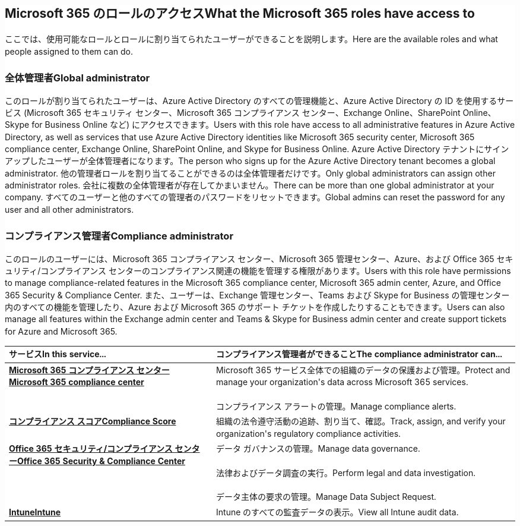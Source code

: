 ## <a name="what-the-microsoft-365-roles-have-access-to"></a><span data-ttu-id="0c7d2-127">Microsoft 365 のロールのアクセス</span><span class="sxs-lookup"><span data-stu-id="0c7d2-127">What the Microsoft 365 roles have access to</span></span>

<span data-ttu-id="0c7d2-128">ここでは、使用可能なロールとロールに割り当てられたユーザーができることを説明します。</span><span class="sxs-lookup"><span data-stu-id="0c7d2-128">Here are the available roles and what people assigned to them can do.</span></span>

### <a name="global-administrator"></a><span data-ttu-id="0c7d2-129">全体管理者</span><span class="sxs-lookup"><span data-stu-id="0c7d2-129">Global administrator</span></span>

<span data-ttu-id="0c7d2-130">このロールが割り当てられたユーザーは、Azure Active Directory のすべての管理機能と、Azure Active Directory の ID を使用するサービス (Microsoft 365 セキュリティ センター、Microsoft 365 コンプライアンス センター、Exchange Online、SharePoint Online、Skype for Business Online など) にアクセスできます。</span><span class="sxs-lookup"><span data-stu-id="0c7d2-130">Users with this role have access to all administrative features in Azure Active Directory, as well as services that use Azure Active Directory identities like Microsoft 365 security center, Microsoft 365 compliance center, Exchange Online, SharePoint Online, and Skype for Business Online.</span></span> <span data-ttu-id="0c7d2-131">Azure Active Directory テナントにサインアップしたユーザーが全体管理者になります。</span><span class="sxs-lookup"><span data-stu-id="0c7d2-131">The person who signs up for the Azure Active Directory tenant becomes a global administrator.</span></span> <span data-ttu-id="0c7d2-132">他の管理者ロールを割り当てることができるのは全体管理者だけです。</span><span class="sxs-lookup"><span data-stu-id="0c7d2-132">Only global administrators can assign other administrator roles.</span></span> <span data-ttu-id="0c7d2-133">会社に複数の全体管理者が存在してかまいません。</span><span class="sxs-lookup"><span data-stu-id="0c7d2-133">There can be more than one global administrator at your company.</span></span> <span data-ttu-id="0c7d2-134">すべてのユーザーと他のすべての管理者のパスワードをリセットできます。</span><span class="sxs-lookup"><span data-stu-id="0c7d2-134">Global admins can reset the password for any user and all other administrators.</span></span>

### <a name="compliance-administrator"></a><span data-ttu-id="0c7d2-135">コンプライアンス管理者</span><span class="sxs-lookup"><span data-stu-id="0c7d2-135">Compliance administrator</span></span>

<span data-ttu-id="0c7d2-136">このロールのユーザーには、Microsoft 365 コンプライアンス センター、Microsoft 365 管理センター、Azure、および Office 365 セキュリティ/コンプライアンス センターのコンプライアンス関連の機能を管理する権限があります。</span><span class="sxs-lookup"><span data-stu-id="0c7d2-136">Users with this role have permissions to manage compliance-related features in the Microsoft 365 compliance center, Microsoft 365 admin center, Azure, and Office 365 Security & Compliance Center.</span></span> <span data-ttu-id="0c7d2-137">また、ユーザーは、Exchange 管理センター、Teams および Skype for Business の管理センター内のすべての機能を管理したり、Azure および Microsoft 365 のサポート チケットを作成したりすることもできます。</span><span class="sxs-lookup"><span data-stu-id="0c7d2-137">Users can also manage all features within the Exchange admin center and Teams & Skype for Business admin center and create support tickets for Azure and Microsoft 365.</span></span>

|<span data-ttu-id="0c7d2-138">**サービス**</span><span class="sxs-lookup"><span data-stu-id="0c7d2-138">**In this service...**</span></span>|<span data-ttu-id="0c7d2-139">**コンプライアンス管理者ができること**</span><span class="sxs-lookup"><span data-stu-id="0c7d2-139">**The compliance administrator can...**</span></span>|
|:-----|:-----|
|[<span data-ttu-id="0c7d2-140">**Microsoft 365 コンプライアンス センター**</span><span class="sxs-lookup"><span data-stu-id="0c7d2-140">**Microsoft 365 compliance center**</span></span>](https://compliance.microsoft.com/)|<span data-ttu-id="0c7d2-141">Microsoft 365 サービス全体での組織のデータの保護および管理。</span><span class="sxs-lookup"><span data-stu-id="0c7d2-141">Protect and manage your organization's data across Microsoft 365 services.</span></span> <br/><br/> <span data-ttu-id="0c7d2-142">コンプライアンス アラートの管理。</span><span class="sxs-lookup"><span data-stu-id="0c7d2-142">Manage compliance alerts.</span></span>|
|[<span data-ttu-id="0c7d2-143">**コンプライアンス スコア**</span><span class="sxs-lookup"><span data-stu-id="0c7d2-143">**Compliance Score**</span></span>](https://docs.microsoft.com/office365/securitycompliance/meet-data-protection-and-regulatory-reqs-using-microsoft-cloud)|<span data-ttu-id="0c7d2-144">組織の法令遵守活動の追跡、割り当て、確認。</span><span class="sxs-lookup"><span data-stu-id="0c7d2-144">Track, assign, and verify your organization's regulatory compliance activities.</span></span>|
|[<span data-ttu-id="0c7d2-145">**Office 365 セキュリティ/コンプライアンス センター**</span><span class="sxs-lookup"><span data-stu-id="0c7d2-145">**Office 365 Security & Compliance Center**</span></span>](https://docs.microsoft.com/office365/admin/add-users/about-admin-roles)|<span data-ttu-id="0c7d2-146">データ ガバナンスの管理。</span><span class="sxs-lookup"><span data-stu-id="0c7d2-146">Manage data governance.</span></span> <br/><br/> <span data-ttu-id="0c7d2-147">法律およびデータ調査の実行。</span><span class="sxs-lookup"><span data-stu-id="0c7d2-147">Perform legal and data investigation.</span></span> <br/><br/> <span data-ttu-id="0c7d2-148">データ主体の要求の管理。</span><span class="sxs-lookup"><span data-stu-id="0c7d2-148">Manage Data Subject Request.</span></span>|
|[<span data-ttu-id="0c7d2-149">**Intune**</span><span class="sxs-lookup"><span data-stu-id="0c7d2-149">**Intune**</span></span>](https://docs.microsoft.com/intune/role-based-access-control)|<span data-ttu-id="0c7d2-150">Intune のすべての監査データの表示。</span><span class="sxs-lookup"><span data-stu-id="0c7d2-150">View all Intune audit data.</span></span>|